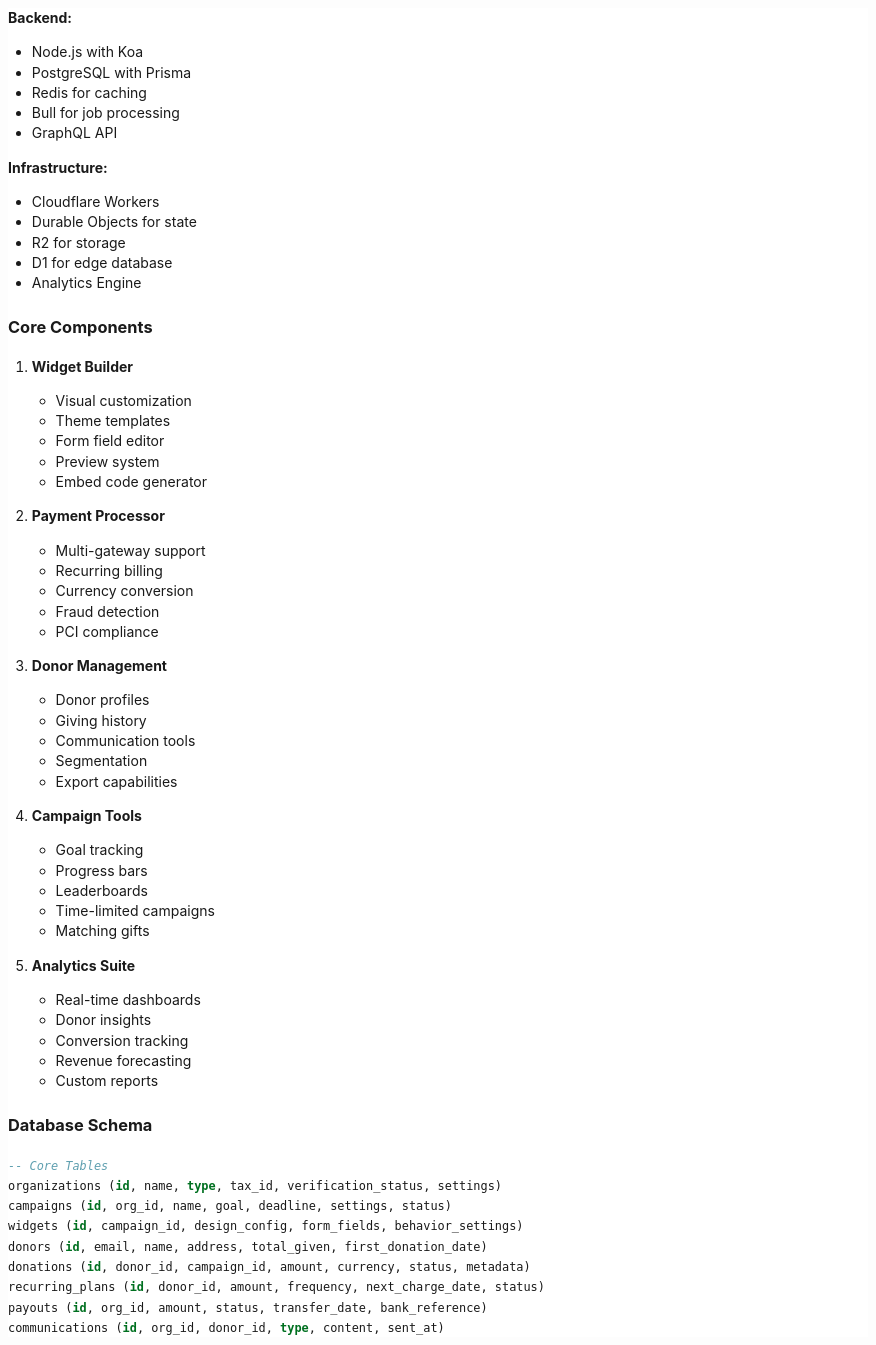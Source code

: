 **Backend:**
- Node.js with Koa
- PostgreSQL with Prisma
- Redis for caching
- Bull for job processing
- GraphQL API

**Infrastructure:**
- Cloudflare Workers
- Durable Objects for state
- R2 for storage
- D1 for edge database
- Analytics Engine

### Core Components
1. **Widget Builder**
   - Visual customization
   - Theme templates
   - Form field editor
   - Preview system
   - Embed code generator

2. **Payment Processor**
   - Multi-gateway support
   - Recurring billing
   - Currency conversion
   - Fraud detection
   - PCI compliance

3. **Donor Management**
   - Donor profiles
   - Giving history
   - Communication tools
   - Segmentation
   - Export capabilities

4. **Campaign Tools**
   - Goal tracking
   - Progress bars
   - Leaderboards
   - Time-limited campaigns
   - Matching gifts

5. **Analytics Suite**
   - Real-time dashboards
   - Donor insights
   - Conversion tracking
   - Revenue forecasting
   - Custom reports

### Database Schema
```sql
-- Core Tables
organizations (id, name, type, tax_id, verification_status, settings)
campaigns (id, org_id, name, goal, deadline, settings, status)
widgets (id, campaign_id, design_config, form_fields, behavior_settings)
donors (id, email, name, address, total_given, first_donation_date)
donations (id, donor_id, campaign_id, amount, currency, status, metadata)
recurring_plans (id, donor_id, amount, frequency, next_charge_date, status)
payouts (id, org_id, amount, status, transfer_date, bank_reference)
communications (id, org_id, donor_id, type, content, sent_at)
```
